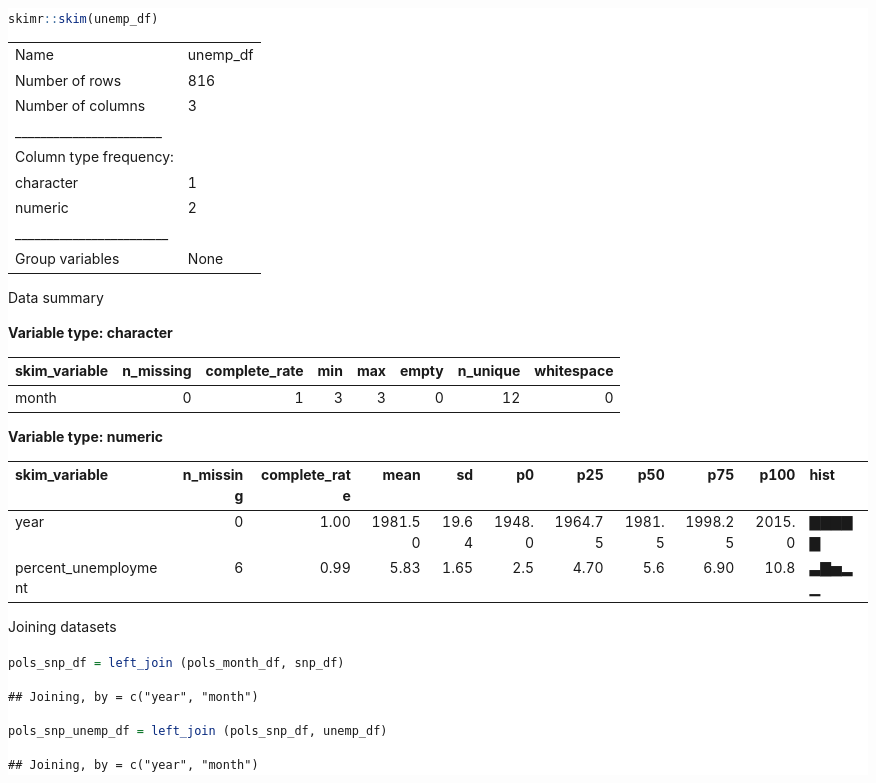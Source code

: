 ``` r
skimr::skim(unemp_df)
```

|                                                  |          |
|:-------------------------------------------------|:---------|
| Name                                             | unemp_df |
| Number of rows                                   | 816      |
| Number of columns                                | 3        |
| \_\_\_\_\_\_\_\_\_\_\_\_\_\_\_\_\_\_\_\_\_\_\_   |          |
| Column type frequency:                           |          |
| character                                        | 1        |
| numeric                                          | 2        |
| \_\_\_\_\_\_\_\_\_\_\_\_\_\_\_\_\_\_\_\_\_\_\_\_ |          |
| Group variables                                  | None     |

Data summary

**Variable type: character**

| skim_variable | n_missing | complete_rate | min | max | empty | n_unique | whitespace |
|:--------------|----------:|--------------:|----:|----:|------:|---------:|-----------:|
| month         |         0 |             1 |   3 |   3 |     0 |       12 |          0 |

**Variable type: numeric**

| skim_variable        | n_missing | complete_rate |    mean |    sd |     p0 |     p25 |    p50 |     p75 |   p100 | hist  |
|:---------------------|----------:|--------------:|--------:|------:|-------:|--------:|-------:|--------:|-------:|:------|
| year                 |         0 |          1.00 | 1981.50 | 19.64 | 1948.0 | 1964.75 | 1981.5 | 1998.25 | 2015.0 | ▇▇▇▇▇ |
| percent_unemployment |         6 |          0.99 |    5.83 |  1.65 |    2.5 |    4.70 |    5.6 |    6.90 |   10.8 | ▃▇▅▂▁ |

Joining datasets

``` r
pols_snp_df = left_join (pols_month_df, snp_df)
```

    ## Joining, by = c("year", "month")

``` r
pols_snp_unemp_df = left_join (pols_snp_df, unemp_df)
```

    ## Joining, by = c("year", "month")
